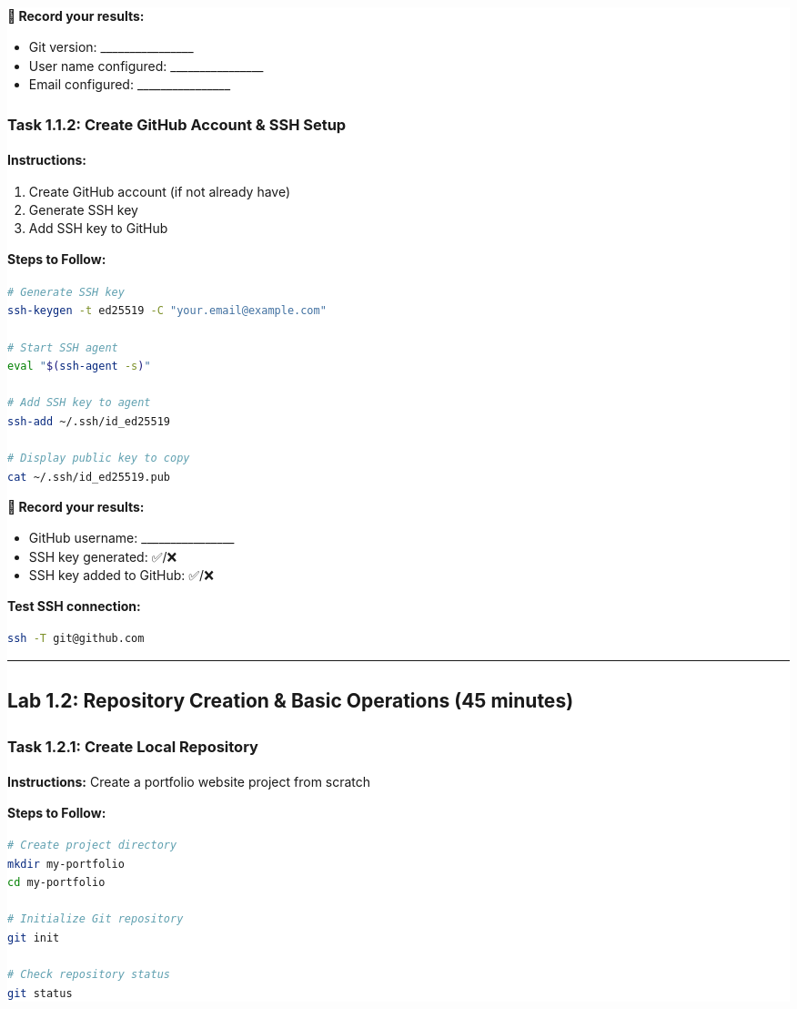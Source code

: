 **📝 Record your results:**
- Git version: ________________
- User name configured: ________________
- Email configured: ________________

### Task 1.1.2: Create GitHub Account & SSH Setup
**Instructions:**
1. Create GitHub account (if not already have)
2. Generate SSH key
3. Add SSH key to GitHub

**Steps to Follow:**

```bash
# Generate SSH key
ssh-keygen -t ed25519 -C "your.email@example.com"

# Start SSH agent
eval "$(ssh-agent -s)"

# Add SSH key to agent
ssh-add ~/.ssh/id_ed25519

# Display public key to copy
cat ~/.ssh/id_ed25519.pub
```

**📝 Record your results:**
- GitHub username: ________________
- SSH key generated: ✅/❌
- SSH key added to GitHub: ✅/❌

**Test SSH connection:**
```bash
ssh -T git@github.com
```

---

## Lab 1.2: Repository Creation & Basic Operations (45 minutes)

### Task 1.2.1: Create Local Repository
**Instructions:**
Create a portfolio website project from scratch

**Steps to Follow:**

```bash
# Create project directory
mkdir my-portfolio
cd my-portfolio

# Initialize Git repository
git init

# Check repository status
git status
```
